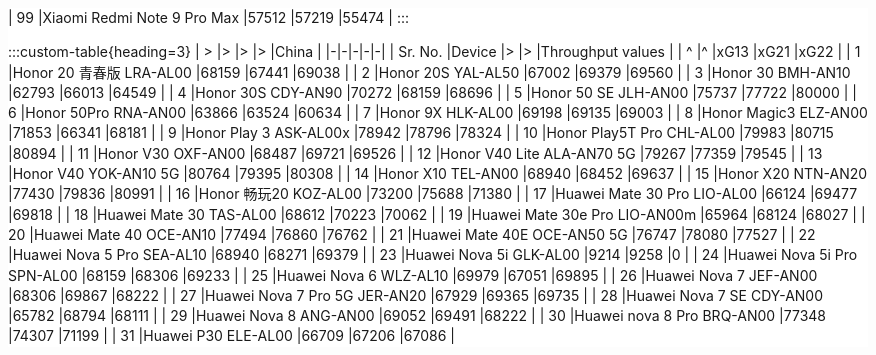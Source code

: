 | 99 |Xiaomi Redmi Note 9 Pro Max |57512 |57219 |55474 |
:::

:::custom-table{heading=3}
| > |> |> |> |China |
|-|-|-|-|-|
| Sr. No. |Device |> |> |Throughput values |
| ^ |^ |xG13 |xG21 |xG22 |
| 1 |Honor 20 青春版 LRA-AL00 |68159 |67441 |69038 |
| 2 |Honor 20S YAL-AL50 |67002 |69379 |69560 |
| 3 |Honor 30 BMH-AN10 |62793 |66013 |64549 |
| 4 |Honor 30S CDY-AN90 |70272 |68159 |68696 |
| 5 |Honor 50 SE JLH-AN00 |75737 |77722 |80000 |
| 6 |Honor 50Pro RNA-AN00 |63866 |63524 |60634 |
| 7 |Honor 9X HLK-AL00 |69198 |69135 |69003 |
| 8 |Honor Magic3 ELZ-AN00 |71853 |66341 |68181 |
| 9 |Honor Play 3 ASK-AL00x |78942 |78796 |78324 |
| 10 |Honor Play5T Pro CHL-AL00 |79983 |80715 |80894 |
| 11 |Honor V30 OXF-AN00 |68487 |69721 |69526 |
| 12 |Honor V40 Lite ALA-AN70 5G |79267 |77359 |79545 |
| 13 |Honor V40 YOK-AN10 5G |80764 |79395 |80308 |
| 14 |Honor X10 TEL-AN00 |68940 |68452 |69637 |
| 15 |Honor X20 NTN-AN20 |77430 |79836 |80991 |
| 16 |Honor 畅玩20 KOZ-AL00 |73200 |75688 |71380 |
| 17 |Huawei Mate 30 Pro LIO-AL00 |66124 |69477 |69818 |
| 18 |Huawei Mate 30 TAS-AL00 |68612 |70223 |70062 |
| 19 |Huawei Mate 30e Pro LIO-AN00m |65964 |68124 |68027 |
| 20 |Huawei Mate 40 OCE-AN10 |77494 |76860 |76762 |
| 21 |Huawei Mate 40E OCE-AN50 5G |76747 |78080 |77527 |
| 22 |Huawei Nova 5 Pro SEA-AL10 |68940 |68271 |69379 |
| 23 |Huawei Nova 5i GLK-AL00 |9214 |9258 |0 |
| 24 |Huawei Nova 5i Pro SPN-AL00 |68159 |68306 |69233 |
| 25 |Huawei Nova 6 WLZ-AL10 |69979 |67051 |69895 |
| 26 |Huawei Nova 7 JEF-AN00 |68306 |69867 |68222 |
| 27 |Huawei Nova 7 Pro 5G JER-AN20 |67929 |69365 |69735 |
| 28 |Huawei Nova 7 SE CDY-AN00 |65782 |68794 |68111 |
| 29 |Huawei Nova 8 ANG-AN00 |69052 |69491 |68222 |
| 30 |Huawei nova 8 Pro BRQ-AN00 |77348 |74307 |71199 |
| 31 |Huawei P30 ELE-AL00 |66709 |67206 |67086 |